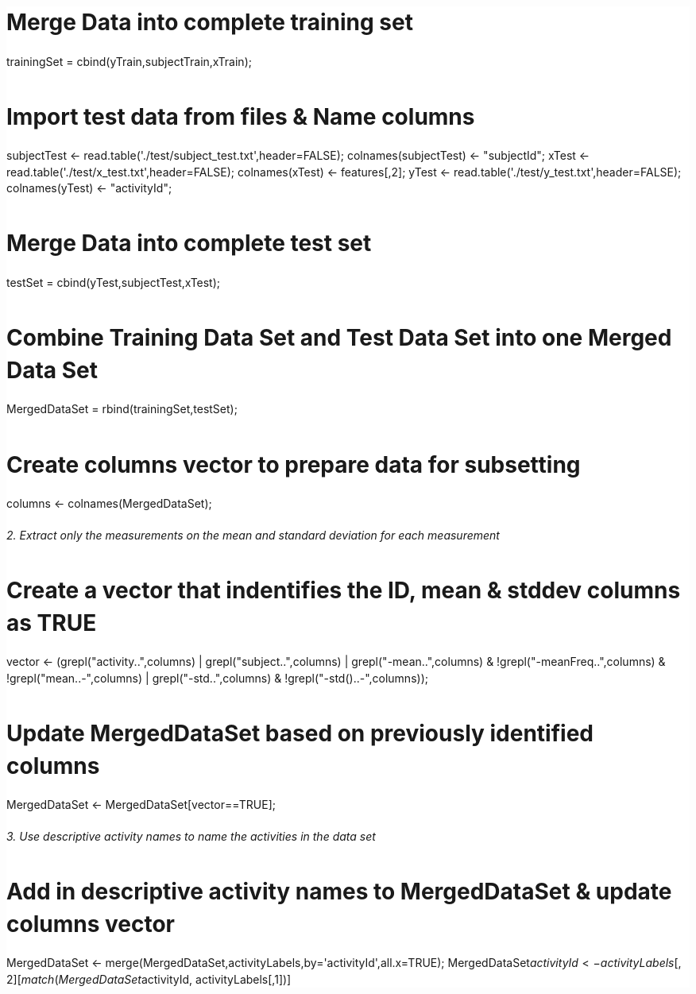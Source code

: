 # Merge Data into complete training set
trainingSet = cbind(yTrain,subjectTrain,xTrain);

# Import test data from files & Name columns
subjectTest <- read.table('./test/subject_test.txt',header=FALSE); 
        colnames(subjectTest) <- "subjectId";
xTest <- read.table('./test/x_test.txt',header=FALSE); colnames(xTest) <- 
        features[,2];
yTest <- read.table('./test/y_test.txt',header=FALSE); colnames(yTest) <- 
        "activityId";

# Merge Data into complete test set
testSet = cbind(yTest,subjectTest,xTest);

# Combine Training Data Set and Test Data Set into one Merged Data Set
MergedDataSet = rbind(trainingSet,testSet);

# Create columns vector to prepare data for subsetting
columns <- colnames(MergedDataSet);

###### 2. Extract only the measurements on the mean and standard deviation for each measurement

# Create a vector that indentifies the ID, mean & stddev columns as TRUE
vector <- (grepl("activity..",columns) | grepl("subject..",columns) | grepl("-mean..",columns) &
                  !grepl("-meanFreq..",columns) & !grepl("mean..-",columns) | 
                        grepl("-std..",columns) & !grepl("-std()..-",columns));

# Update MergedDataSet based on previously identified columns
MergedDataSet <- MergedDataSet[vector==TRUE];

###### 3. Use descriptive activity names to name the activities in the data set

# Add in descriptive activity names to MergedDataSet & update columns vector
MergedDataSet <- merge(MergedDataSet,activityLabels,by='activityId',all.x=TRUE);
        MergedDataSet$activityId <-activityLabels[,2][match(MergedDataSet$activityId, activityLabels[,1])] 
